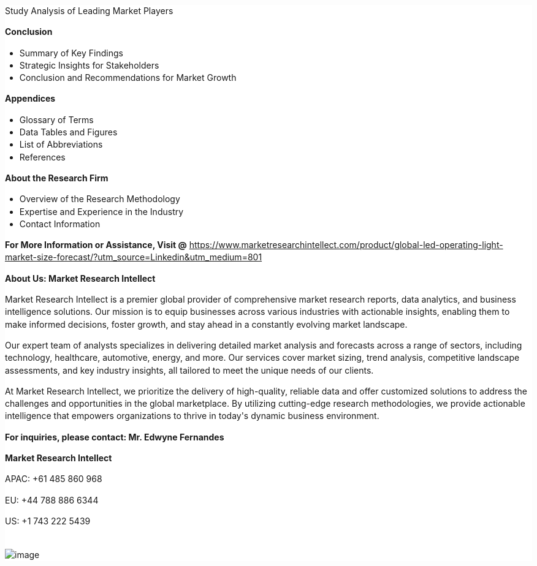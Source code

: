 Study Analysis of Leading Market Players</li></ul><p><strong>Conclusion</strong></p><ul><li>Summary of Key Findings</li><li>Strategic Insights for Stakeholders</li><li>Conclusion and Recommendations for Market Growth</li></ul><p><strong>Appendices</strong></p><ul><li>Glossary of Terms</li><li>Data Tables and Figures</li><li>List of Abbreviations</li><li>References</li></ul><p><strong>About the Research Firm</strong></p><ul><li>Overview of the Research Methodology</li><li>Expertise and Experience in the Industry</li><li>Contact Information</li></ul></div><div class="article-main__content" data-test-id="publishing-text-block"><p><span class="font-[700]"><strong>For More Information or Assistance, Visit @</strong>&nbsp;<a href="https://www.marketresearchintellect.com/product/global-led-operating-light-market-size-forecast/?utm_source=Linkedin&utm_medium=801">https://www.marketresearchintellect.com/product/global-led-operating-light-market-size-forecast/?utm_source=Linkedin&utm_medium=801</a></span></p><p><strong>About Us: Market Research Intellect</strong></p><p>Market Research Intellect is a premier global provider of comprehensive market research reports, data analytics, and business intelligence solutions. Our mission is to equip businesses across various industries with actionable insights, enabling them to make informed decisions, foster growth, and stay ahead in a constantly evolving market landscape.</p><p>Our expert team of analysts specializes in delivering detailed market analysis and forecasts across a range of sectors, including technology, healthcare, automotive, energy, and more. Our services cover market sizing, trend analysis, competitive landscape assessments, and key industry insights, all tailored to meet the unique needs of our clients.</p><p>At Market Research Intellect, we prioritize the delivery of high-quality, reliable data and offer customized solutions to address the challenges and opportunities in the global marketplace. By utilizing cutting-edge research methodologies, we provide actionable intelligence that empowers organizations to thrive in today's dynamic business environment.</p><p><strong>For inquiries, please contact: Mr. Edwyne Fernandes</strong></p><p><strong>Market Research Intellect</strong></p><p>APAC: +61 485 860 968</p><p>EU: +44 788 886 6344</p><p>US: +1 743 222 5439</p></div><div class="article-main__content" data-test-id="publishing-text-block">&nbsp;</div>
![image](https://github.com/user-attachments/assets/94f2fe17-8411-40da-8976-c465c081ff40)
